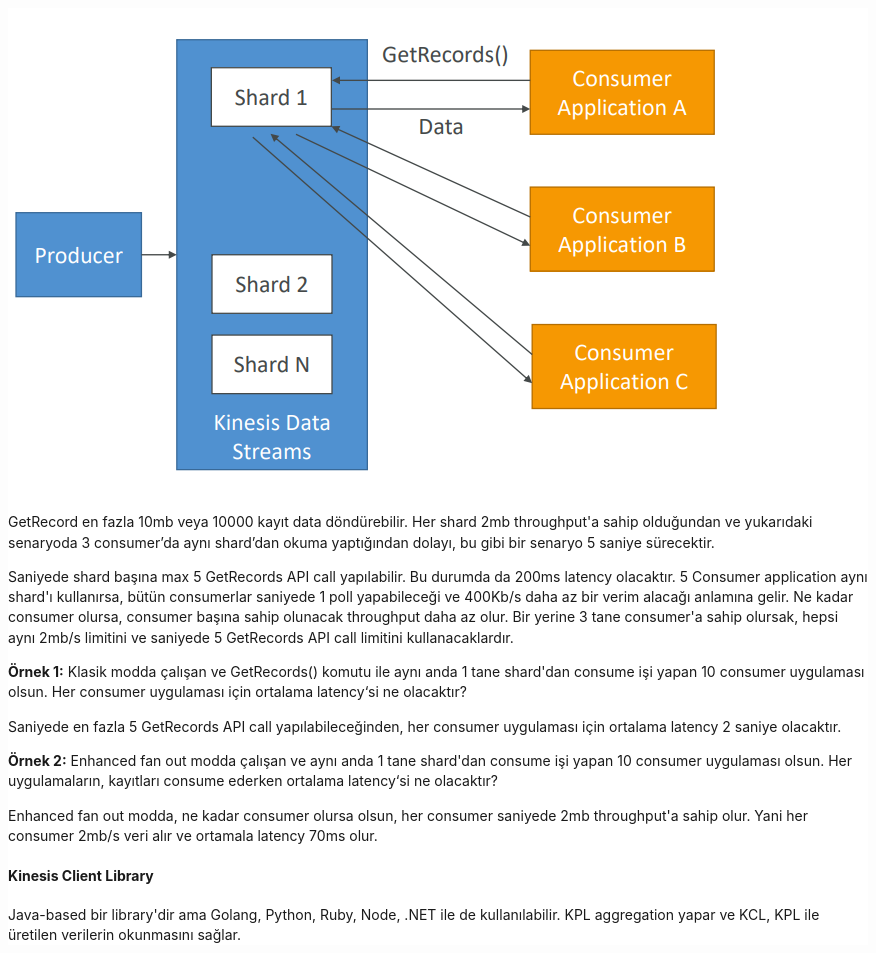![image5](images/image5.png)

GetRecord en fazla 10mb veya 10000 kayıt data döndürebilir. Her shard 2mb throughput'a sahip olduğundan ve yukarıdaki senaryoda 3 consumer’da aynı shard’dan okuma yaptığından dolayı, bu gibi bir senaryo 5 saniye sürecektir.

Saniyede shard başına max 5 GetRecords API call yapılabilir. Bu durumda da 200ms latency olacaktır. 5 Consumer application aynı shard'ı kullanırsa, bütün consumerlar saniyede 1 poll yapabileceği ve 400Kb/s daha az bir verim alacağı anlamına gelir. Ne kadar consumer olursa, consumer başına sahip olunacak throughput daha az olur. Bir yerine 3 tane consumer'a sahip olursak, hepsi aynı 2mb/s limitini ve saniyede 5 GetRecords API call limitini kullanacaklardır.

**Örnek 1:** Klasik modda çalışan ve GetRecords() komutu ile aynı anda 1 tane shard'dan consume işi yapan 10 consumer uygulaması olsun. Her consumer uygulaması için ortalama latency‘si ne olacaktır?

Saniyede en fazla 5 GetRecords API call yapılabileceğinden, her consumer uygulaması için ortalama latency 2 saniye olacaktır.

**Örnek 2:** Enhanced fan out modda çalışan ve aynı anda 1 tane shard'dan consume işi yapan 10 consumer uygulaması olsun. Her uygulamaların, kayıtları consume ederken ortalama latency‘si ne olacaktır?

Enhanced fan out modda, ne kadar consumer olursa olsun, her consumer saniyede 2mb throughput'a sahip olur. Yani her consumer 2mb/s veri alır ve ortamala latency 70ms olur.

#### Kinesis Client Library

Java-based bir library'dir ama Golang, Python, Ruby, Node, .NET ile de kullanılabilir. KPL aggregation yapar ve KCL, KPL ile üretilen verilerin okunmasını sağlar.
